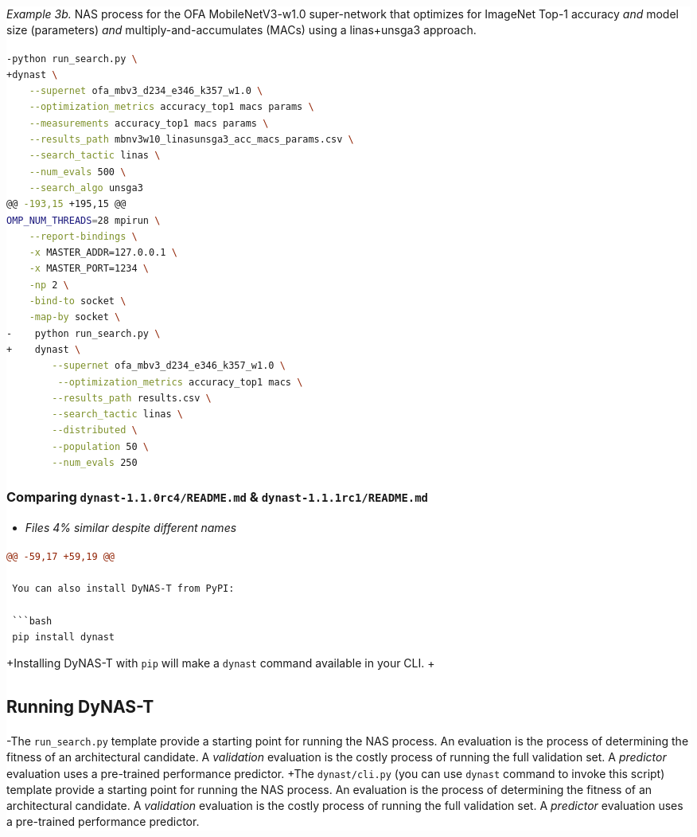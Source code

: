  *Example 3b.* NAS process for the OFA MobileNetV3-w1.0 super-network that optimizes for ImageNet Top-1 accuracy *and* model size (parameters) *and* multiply-and-accumulates (MACs) using a linas+unsga3 approach.
 
 ```bash
-python run_search.py \
+dynast \
     --supernet ofa_mbv3_d234_e346_k357_w1.0 \
     --optimization_metrics accuracy_top1 macs params \
     --measurements accuracy_top1 macs params \
     --results_path mbnv3w10_linasunsga3_acc_macs_params.csv \
     --search_tactic linas \
     --num_evals 500 \
     --search_algo unsga3
@@ -193,15 +195,15 @@
 OMP_NUM_THREADS=28 mpirun \
     --report-bindings \
     -x MASTER_ADDR=127.0.0.1 \
     -x MASTER_PORT=1234 \
     -np 2 \
     -bind-to socket \
     -map-by socket \
-    python run_search.py \
+    dynast \
         --supernet ofa_mbv3_d234_e346_k357_w1.0 \
          --optimization_metrics accuracy_top1 macs \
         --results_path results.csv \
         --search_tactic linas \
         --distributed \
         --population 50 \
         --num_evals 250
```

### Comparing `dynast-1.1.0rc4/README.md` & `dynast-1.1.1rc1/README.md`

 * *Files 4% similar despite different names*

```diff
@@ -59,17 +59,19 @@
 
 You can also install DyNAS-T from PyPI:
 
 ```bash
 pip install dynast
 ```
 
+Installing DyNAS-T with `pip` will make a `dynast` command available in your CLI.
+
 
 ## Running DyNAS-T
-The `run_search.py` template provide a starting point for running the NAS process. An evaluation is the process of determining the fitness of an architectural candidate. A *validation* evaluation is the costly process of running the full validation set. A *predictor* evaluation uses a pre-trained performance predictor.
+The `dynast/cli.py` (you can use `dynast` command to invoke this script) template provide a starting point for running the NAS process. An evaluation is the process of determining the fitness of an architectural candidate. A *validation* evaluation is the costly process of running the full validation set. A *predictor* evaluation uses a pre-trained performance predictor.
 